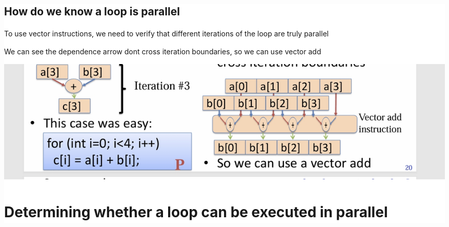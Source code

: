 







## How do we know a loop is parallel




To use vector instructions, we need to verify that different iterations of the loop are truly parallel









We can see the dependence arrow dont cross iteration boundaries, so we can use vector add









![](../../../../../../assets/Imperial/50006/lecture8-slide13.png)




# Determining whether a loop can be executed in parallel



